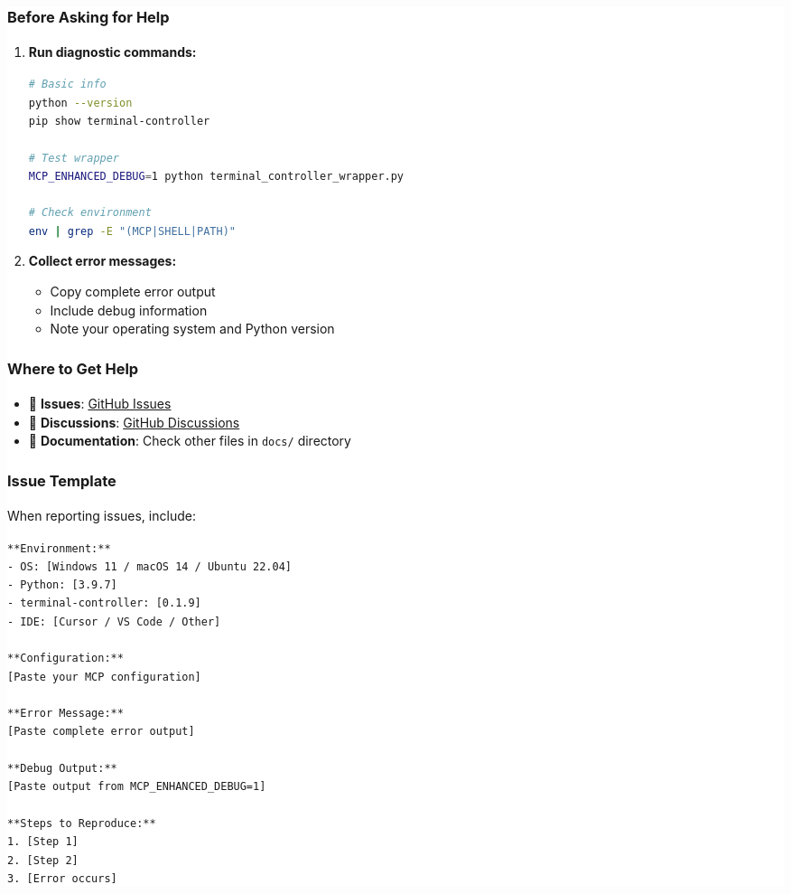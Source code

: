 ### Before Asking for Help

1. **Run diagnostic commands:**
   ```bash
   # Basic info
   python --version
   pip show terminal-controller
   
   # Test wrapper
   MCP_ENHANCED_DEBUG=1 python terminal_controller_wrapper.py
   
   # Check environment
   env | grep -E "(MCP|SHELL|PATH)"
   ```

2. **Collect error messages:**
   - Copy complete error output
   - Include debug information
   - Note your operating system and Python version

### Where to Get Help

- 🐛 **Issues**: [GitHub Issues](https://github.com/rakoivun/mcp-terminal-enhanced/issues)
- 💬 **Discussions**: [GitHub Discussions](https://github.com/rakoivun/mcp-terminal-enhanced/discussions)
- 📖 **Documentation**: Check other files in `docs/` directory

### Issue Template

When reporting issues, include:

```
**Environment:**
- OS: [Windows 11 / macOS 14 / Ubuntu 22.04]
- Python: [3.9.7]
- terminal-controller: [0.1.9]
- IDE: [Cursor / VS Code / Other]

**Configuration:**
[Paste your MCP configuration]

**Error Message:**
[Paste complete error output]

**Debug Output:**
[Paste output from MCP_ENHANCED_DEBUG=1]

**Steps to Reproduce:**
1. [Step 1]
2. [Step 2]
3. [Error occurs]
```
